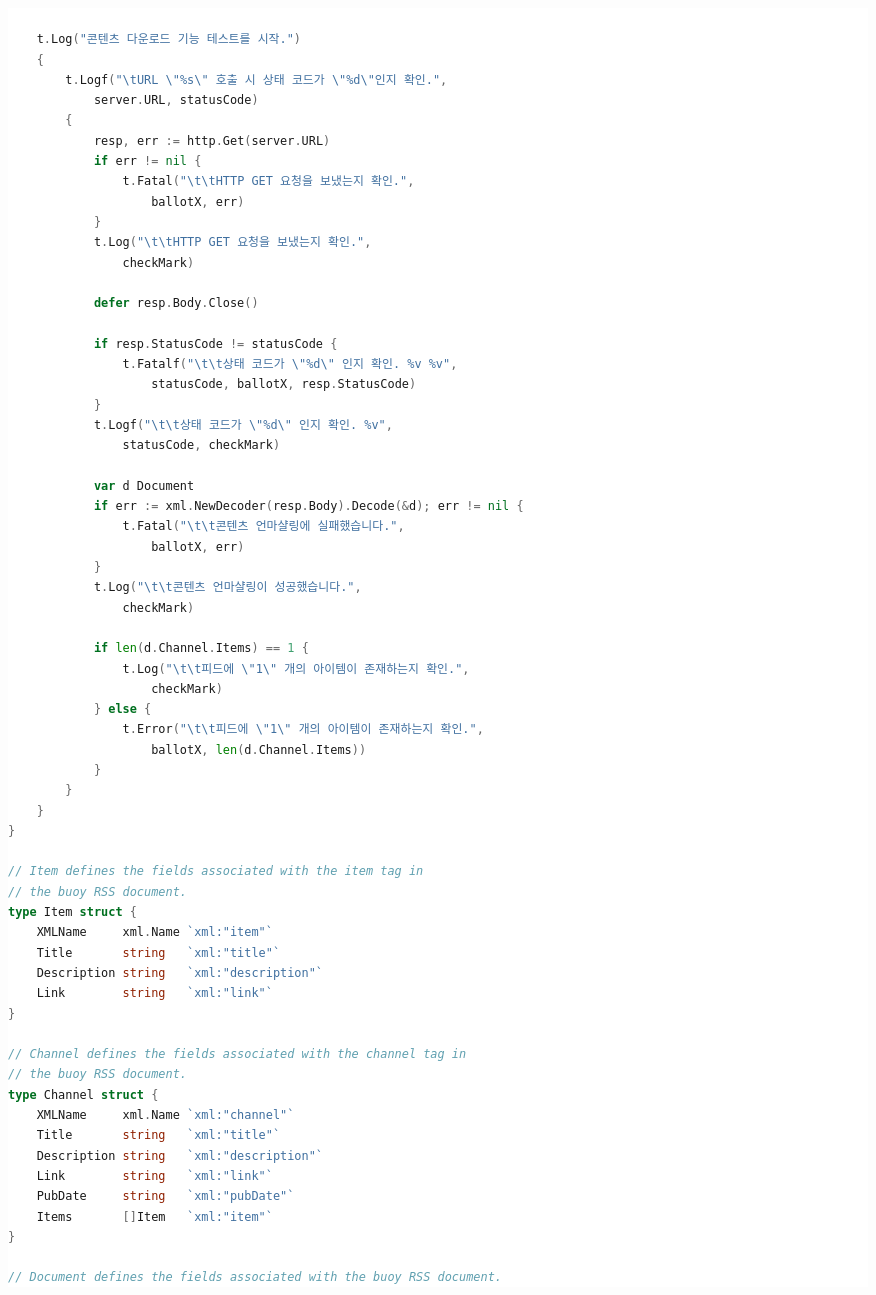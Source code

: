 ```go

	t.Log("콘텐츠 다운로드 기능 테스트를 시작.")
	{
		t.Logf("\tURL \"%s\" 호출 시 상태 코드가 \"%d\"인지 확인.",
			server.URL, statusCode)
		{
			resp, err := http.Get(server.URL)
			if err != nil {
				t.Fatal("\t\tHTTP GET 요청을 보냈는지 확인.",
					ballotX, err)
			}
			t.Log("\t\tHTTP GET 요청을 보냈는지 확인.",
				checkMark)

			defer resp.Body.Close()

			if resp.StatusCode != statusCode {
				t.Fatalf("\t\t상태 코드가 \"%d\" 인지 확인. %v %v",
					statusCode, ballotX, resp.StatusCode)
			}
			t.Logf("\t\t상태 코드가 \"%d\" 인지 확인. %v",
				statusCode, checkMark)

			var d Document
			if err := xml.NewDecoder(resp.Body).Decode(&d); err != nil {
				t.Fatal("\t\t콘텐츠 언마샬링에 실패했습니다.",
					ballotX, err)
			}
			t.Log("\t\t콘텐츠 언마샬링이 성공했습니다.",
				checkMark)

			if len(d.Channel.Items) == 1 {
				t.Log("\t\t피드에 \"1\" 개의 아이템이 존재하는지 확인.",
					checkMark)
			} else {
				t.Error("\t\t피드에 \"1\" 개의 아이템이 존재하는지 확인.",
					ballotX, len(d.Channel.Items))
			}
		}
	}
}

// Item defines the fields associated with the item tag in
// the buoy RSS document.
type Item struct {
	XMLName     xml.Name `xml:"item"`
	Title       string   `xml:"title"`
	Description string   `xml:"description"`
	Link        string   `xml:"link"`
}

// Channel defines the fields associated with the channel tag in
// the buoy RSS document.
type Channel struct {
	XMLName     xml.Name `xml:"channel"`
	Title       string   `xml:"title"`
	Description string   `xml:"description"`
	Link        string   `xml:"link"`
	PubDate     string   `xml:"pubDate"`
	Items       []Item   `xml:"item"`
}

// Document defines the fields associated with the buoy RSS document.
```